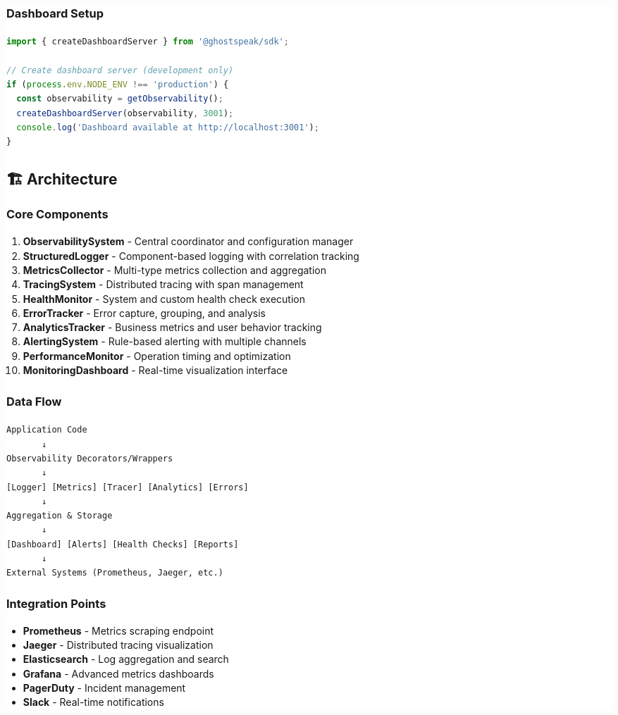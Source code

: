 ### Dashboard Setup

```typescript
import { createDashboardServer } from '@ghostspeak/sdk';

// Create dashboard server (development only)
if (process.env.NODE_ENV !== 'production') {
  const observability = getObservability();
  createDashboardServer(observability, 3001);
  console.log('Dashboard available at http://localhost:3001');
}
```

## 🏗 Architecture

### Core Components

1. **ObservabilitySystem** - Central coordinator and configuration manager
2. **StructuredLogger** - Component-based logging with correlation tracking
3. **MetricsCollector** - Multi-type metrics collection and aggregation
4. **TracingSystem** - Distributed tracing with span management
5. **HealthMonitor** - System and custom health check execution
6. **ErrorTracker** - Error capture, grouping, and analysis
7. **AnalyticsTracker** - Business metrics and user behavior tracking
8. **AlertingSystem** - Rule-based alerting with multiple channels
9. **PerformanceMonitor** - Operation timing and optimization
10. **MonitoringDashboard** - Real-time visualization interface

### Data Flow

```
Application Code
       ↓
Observability Decorators/Wrappers
       ↓
[Logger] [Metrics] [Tracer] [Analytics] [Errors]
       ↓
Aggregation & Storage
       ↓
[Dashboard] [Alerts] [Health Checks] [Reports]
       ↓
External Systems (Prometheus, Jaeger, etc.)
```

### Integration Points

- **Prometheus** - Metrics scraping endpoint
- **Jaeger** - Distributed tracing visualization
- **Elasticsearch** - Log aggregation and search
- **Grafana** - Advanced metrics dashboards
- **PagerDuty** - Incident management
- **Slack** - Real-time notifications
